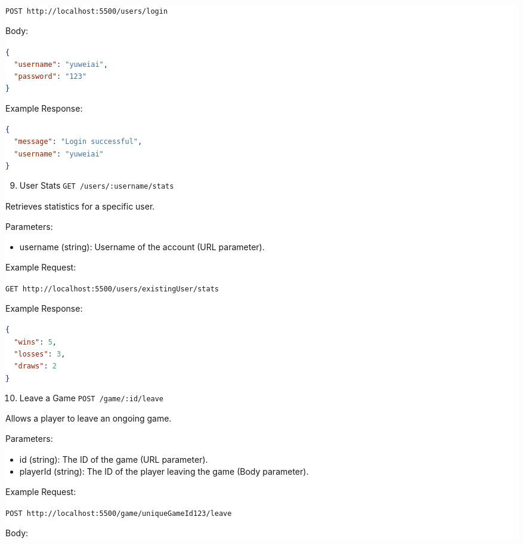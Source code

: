 ```bash
POST http://localhost:5500/users/login
```

Body:

```json
{
  "username": "yuweiai",
  "password": "123"
}
```

Example Response:

```json
{
  "message": "Login successful",
  "username": "yuweiai"
}
```

9. User Stats `GET /users/:username/stats`

Retrieves statistics for a specific user.

Parameters:

- username (string): Username of the account (URL parameter).

Example Request:

```bash
GET http://localhost:5500/users/existingUser/stats
```

Example Response:

```json
{
  "wins": 5,
  "losses": 3,
  "draws": 2
}
```

10. Leave a Game `POST /game/:id/leave`

Allows a player to leave an ongoing game.

Parameters:

- id (string): The ID of the game (URL parameter).
- playerId (string): The ID of the player leaving the game (Body parameter).

Example Request:

```bash
POST http://localhost:5500/game/uniqueGameId123/leave
```

Body:
